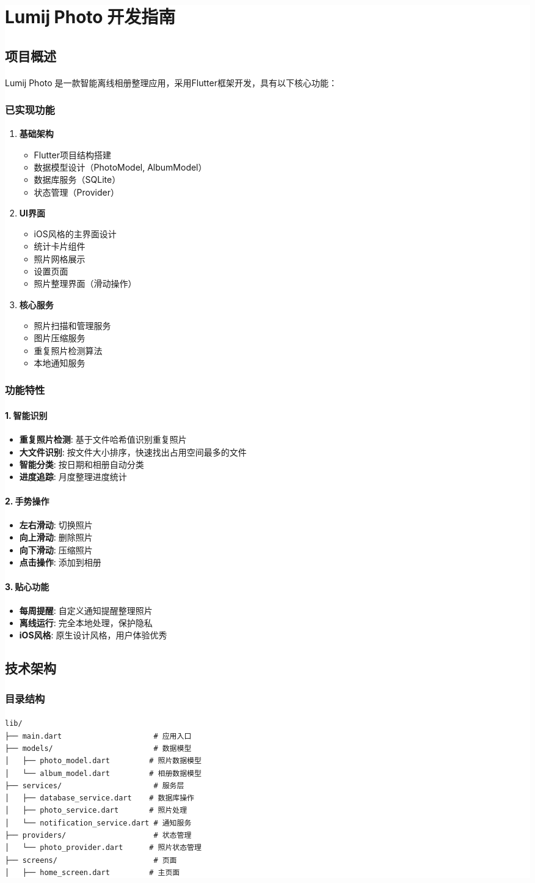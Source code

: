 # Lumij Photo 开发指南

## 项目概述

Lumij Photo 是一款智能离线相册整理应用，采用Flutter框架开发，具有以下核心功能：

### 已实现功能
1. **基础架构**
   - Flutter项目结构搭建
   - 数据模型设计（PhotoModel, AlbumModel）
   - 数据库服务（SQLite）
   - 状态管理（Provider）

2. **UI界面**
   - iOS风格的主界面设计
   - 统计卡片组件
   - 照片网格展示
   - 设置页面
   - 照片整理界面（滑动操作）

3. **核心服务**
   - 照片扫描和管理服务
   - 图片压缩服务
   - 重复照片检测算法
   - 本地通知服务

### 功能特性

#### 1. 智能识别
- **重复照片检测**: 基于文件哈希值识别重复照片
- **大文件识别**: 按文件大小排序，快速找出占用空间最多的文件
- **智能分类**: 按日期和相册自动分类
- **进度追踪**: 月度整理进度统计

#### 2. 手势操作
- **左右滑动**: 切换照片
- **向上滑动**: 删除照片
- **向下滑动**: 压缩照片
- **点击操作**: 添加到相册

#### 3. 贴心功能
- **每周提醒**: 自定义通知提醒整理照片
- **离线运行**: 完全本地处理，保护隐私
- **iOS风格**: 原生设计风格，用户体验优秀

## 技术架构

### 目录结构
```
lib/
├── main.dart                     # 应用入口
├── models/                       # 数据模型
│   ├── photo_model.dart         # 照片数据模型
│   └── album_model.dart         # 相册数据模型
├── services/                     # 服务层
│   ├── database_service.dart    # 数据库操作
│   ├── photo_service.dart       # 照片处理
│   └── notification_service.dart # 通知服务
├── providers/                    # 状态管理
│   └── photo_provider.dart      # 照片状态管理
├── screens/                      # 页面
│   ├── home_screen.dart         # 主页面
```